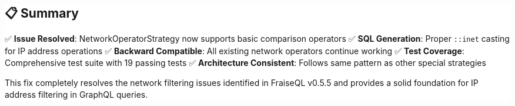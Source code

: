 
## 📋 Summary

✅ **Issue Resolved**: NetworkOperatorStrategy now supports basic comparison operators
✅ **SQL Generation**: Proper `::inet` casting for IP address operations
✅ **Backward Compatible**: All existing network operators continue working
✅ **Test Coverage**: Comprehensive test suite with 19 passing tests
✅ **Architecture Consistent**: Follows same pattern as other special strategies

This fix completely resolves the network filtering issues identified in FraiseQL v0.5.5 and provides a solid foundation for IP address filtering in GraphQL queries.
